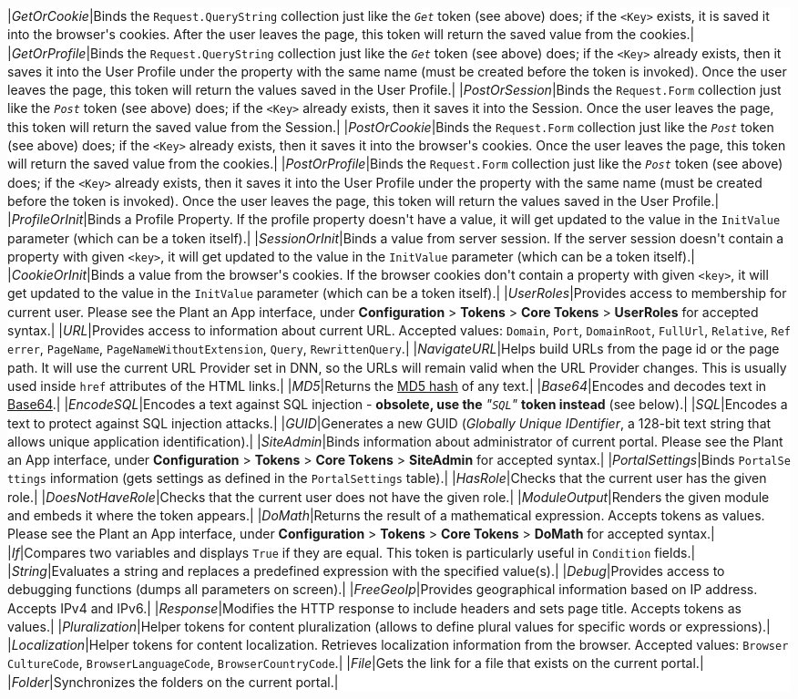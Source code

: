 |*GetOrCookie*|Binds the `Request.QueryString` collection just like the *`Get`* token (see above) does; if the `<Key>` exists, it is saved it into the browser's cookies. After the user leaves the page, this token will return the saved value from the cookies.|
|*GetOrProfile*|Binds the `Request.QueryString` collection just like the *`Get`* token (see above) does; if the `<Key>` already exists, then it saves it into the User Profile under the property with the same name (must be created before the token is invoked). Once the user leaves the page, this token will return the values saved in the User Profile.|
|*PostOrSession*|Binds the `Request.Form` collection just like the *`Post`* token (see above) does; if the `<Key>` already exists, then it saves it into the Session. Once the user leaves the page, this token will return the saved value from the Session.|
|*PostOrCookie*|Binds the `Request.Form` collection just like the *`Post`* token (see above) does; if the `<Key>` already exists, then it saves it into the browser's cookies. Once the user leaves the page, this token will return the saved value from the cookies.|
|*PostOrProfile*|Binds the `Request.Form` collection just like the *`Post`* token (see above) does; if the `<Key>` already exists, then it saves it into the User Profile under the property with the same name (must be created before the token is invoked). Once the user leaves the page, this token will return the values saved in the User Profile.|
|*ProfileOrInit*|Binds a Profile Property. If the profile property doesn't have a value, it will get updated to the value in the `InitValue` parameter (which can be a token itself).|
|*SessionOrInit*|Binds a value from server session. If the server session doesn't contain a property with given `<key>`, it will get updated to the value in the `InitValue` parameter (which can be a token itself).|
|*CookieOrInit*|Binds a value from the browser's cookies. If the browser cookies don't contain a property with given `<key>`, it will get updated to the value in the `InitValue` parameter (which can be a token itself).|
|*UserRoles*|Provides access to membership for current user. Please see the Plant an App interface, under **Configuration** > **Tokens** > **Core Tokens** > **UserRoles** for accepted syntax.|
|*URL*|Provides access to information about current URL. Accepted values: `Domain`, `Port`, `DomainRoot`, `FullUrl`, `Relative`, `Referrer`, `PageName`, `PageNameWithoutExtension`, `Query`, `RewrittenQuery`.|
|*NavigateURL*|Helps build URLs from the page id or the page path. It will use the current URL Provider set in DNN, so the URLs will remain valid when the URL Provider changes. This is usually used inside `href` attributes of the HTML links.|
|*MD5*|Returns the <a href="https://en.wikipedia.org/wiki/MD5" target="_blank">MD5 hash</a> of any text.|
|*Base64*|Encodes and decodes text in <a href="https://en.wikipedia.org/wiki/Base64" target="_blank">Base64</a>.|
|*EncodeSQL*|Encodes a text against SQL injection - **obsolete, use the**  *"`SQL`"* **token instead** (see below).|
|*SQL*|Encodes a text to protect against SQL injection attacks.|
|*GUID*|Generates a new GUID (*Globally Unique IDentifier*, a 128-bit text string that allows unique application identification).|
|*SiteAdmin*|Binds information about administrator of current portal. Please see the Plant an App interface, under **Configuration** > **Tokens** > **Core Tokens** > **SiteAdmin** for accepted syntax.|
|*PortalSettings*|Binds `PortalSettings` information (gets settings as defined in the `PortalSettings` table).|
|*HasRole*|Checks that the current user has the given role.|
|*DoesNotHaveRole*|Checks that the current user does not have the given role.|
|*ModuleOutput*|Renders the given module and embeds it where the token appears.|
|*DoMath*|Returns the result of a mathematical expression. Accepts tokens as values. Please see the Plant an App interface, under **Configuration** > **Tokens** > **Core Tokens** > **DoMath** for accepted syntax.|
|*If*|Compares two variables and displays `True` if they are equal. This token is particularly useful in `Condition` fields.|
|*String*|Evaluates a string and replaces a predefined expression with the specified value(s).|
|*Debug*|Provides access to debugging functions (dumps all parameters on screen).|
|*FreeGeoIp*|Provides geographical information based on IP address. Accepts IPv4 and IPv6.|
|*Response*|Modifies the HTTP response to include headers and sets page title. Accepts tokens as values.|
|*Pluralization*|Helper tokens for content pluralization (allows to define plural values for specific words or expressions).|
|*Localization*|Helper tokens for content localization. Retrieves localization information from the browser. Accepted values: `BrowserCultureCode`, `BrowserLanguageCode`, `BrowserCountryCode`.|
|*File*|Gets the link for a file that exists on the current portal.|
|*Folder*|Synchronizes the folders on the current portal.|